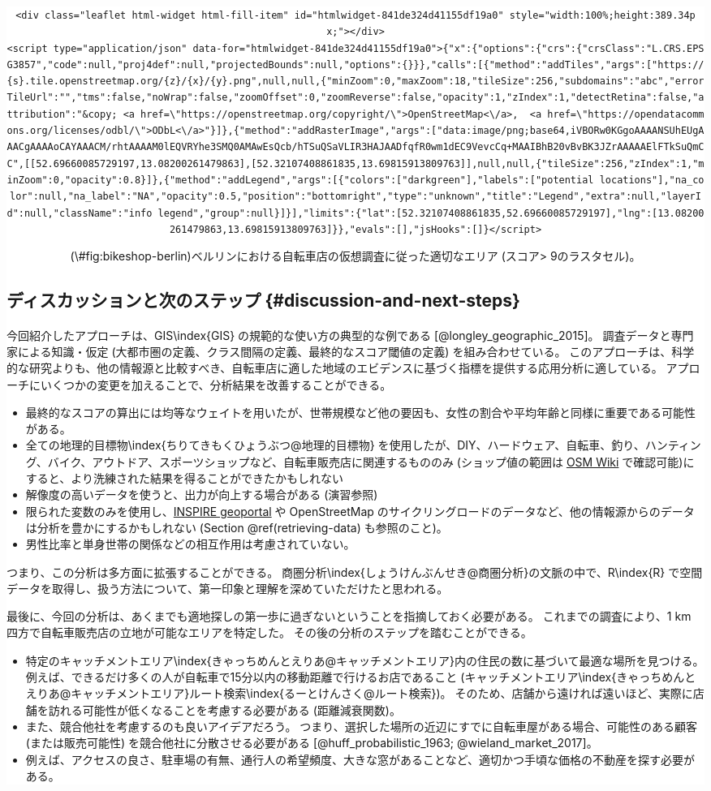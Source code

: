 <div class="figure" style="text-align: center">

```{=html}
<div class="leaflet html-widget html-fill-item" id="htmlwidget-841de324d41155df19a0" style="width:100%;height:389.34px;"></div>
<script type="application/json" data-for="htmlwidget-841de324d41155df19a0">{"x":{"options":{"crs":{"crsClass":"L.CRS.EPSG3857","code":null,"proj4def":null,"projectedBounds":null,"options":{}}},"calls":[{"method":"addTiles","args":["https://{s}.tile.openstreetmap.org/{z}/{x}/{y}.png",null,null,{"minZoom":0,"maxZoom":18,"tileSize":256,"subdomains":"abc","errorTileUrl":"","tms":false,"noWrap":false,"zoomOffset":0,"zoomReverse":false,"opacity":1,"zIndex":1,"detectRetina":false,"attribution":"&copy; <a href=\"https://openstreetmap.org/copyright/\">OpenStreetMap<\/a>,  <a href=\"https://opendatacommons.org/licenses/odbl/\">ODbL<\/a>"}]},{"method":"addRasterImage","args":["data:image/png;base64,iVBORw0KGgoAAAANSUhEUgAAACgAAAAoCAYAAACM/rhtAAAAM0lEQVRYhe3SMQ0AMAwEsQcb/hTSuQSaVLIR3HAJAADfqfR0wm1dEC9VevcCq+MAAIBhB20vBvBK3JZrAAAAAElFTkSuQmCC",[[52.69660085729197,13.08200261479863],[52.32107408861835,13.69815913809763]],null,null,{"tileSize":256,"zIndex":1,"minZoom":0,"opacity":0.8}]},{"method":"addLegend","args":[{"colors":["darkgreen"],"labels":["potential locations"],"na_color":null,"na_label":"NA","opacity":0.5,"position":"bottomright","type":"unknown","title":"Legend","extra":null,"layerId":null,"className":"info legend","group":null}]}],"limits":{"lat":[52.32107408861835,52.69660085729197],"lng":[13.08200261479863,13.69815913809763]}},"evals":[],"jsHooks":[]}</script>
```

<p class="caption">(\#fig:bikeshop-berlin)ベルリンにおける自転車店の仮想調査に従った適切なエリア (スコア> 9のラスタセル)。</p>
</div>

## ディスカッションと次のステップ  {#discussion-and-next-steps}

今回紹介したアプローチは、GIS\index{GIS} の規範的な使い方の典型的な例である [@longley_geographic_2015]。
調査データと専門家による知識・仮定 (大都市圏の定義、クラス間隔の定義、最終的なスコア閾値の定義) を組み合わせている。
このアプローチは、科学的な研究よりも、他の情報源と比較すべき、自転車店に適した地域のエビデンスに基づく指標を提供する応用分析に適している。
アプローチにいくつかの変更を加えることで、分析結果を改善することができる。

- 最終的なスコアの算出には均等なウェイトを用いたが、世帯規模など他の要因も、女性の割合や平均年齢と同様に重要である可能性がある。
- 全ての地理的目標物\index{ちりてきもくひょうぶつ@地理的目標物}  を使用したが、DIY、ハードウェア、自転車、釣り、ハンティング、バイク、アウトドア、スポーツショップなど、自転車販売店に関連するもののみ (ショップ値の範囲は [OSM Wiki](https://wiki.openstreetmap.org/wiki/Map_Features#Shop) で確認可能)にすると、より洗練された結果を得ることができたかもしれない
- 解像度の高いデータを使うと、出力が向上する場合がある (演習参照) 
- 限られた変数のみを使用し、[INSPIRE geoportal](https://inspire-geoportal.ec.europa.eu/) や OpenStreetMap のサイクリングロードのデータなど、他の情報源からのデータは分析を豊かにするかもしれない (Section \@ref(retrieving-data) も参照のこと)。
- 男性比率と単身世帯の関係などの相互作用は考慮されていない。

つまり、この分析は多方面に拡張することができる。
商圏分析\index{しょうけんぶんせき@商圏分析}の文脈の中で、R\index{R}  で空間データを取得し、扱う方法について、第一印象と理解を深めていただけたと思われる。

最後に、今回の分析は、あくまでも適地探しの第一歩に過ぎないということを指摘しておく必要がある。
これまでの調査により、1 km 四方で自転車販売店の立地が可能なエリアを特定した。
その後の分析のステップを踏むことができる。

- 特定のキャッチメントエリア\index{きゃっちめんとえりあ@キャッチメントエリア}内の住民の数に基づいて最適な場所を見つける。
例えば、できるだけ多くの人が自転車で15分以内の移動距離で行けるお店であること (キャッチメントエリア\index{きゃっちめんとえりあ@キャッチメントエリア}ルート検索\index{るーとけんさく@ルート検索})。
そのため、店舗から遠ければ遠いほど、実際に店舗を訪れる可能性が低くなることを考慮する必要がある (距離減衰関数)。
- また、競合他社を考慮するのも良いアイデアだろう。 
つまり、選択した場所の近辺にすでに自転車屋がある場合、可能性のある顧客 (または販売可能性) を競合他社に分散させる必要がある [@huff_probabilistic_1963; @wieland_market_2017]。
- 例えば、アクセスの良さ、駐車場の有無、通行人の希望頻度、大きな窓があることなど、適切かつ手頃な価格の不動産を探す必要がある。
